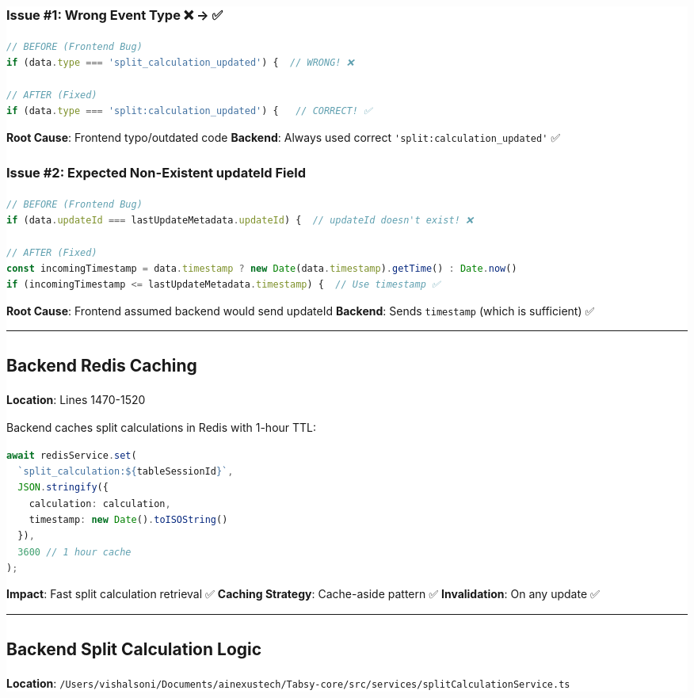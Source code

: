 ### Issue #1: Wrong Event Type ❌ → ✅
```typescript
// BEFORE (Frontend Bug)
if (data.type === 'split_calculation_updated') {  // WRONG! ❌

// AFTER (Fixed)
if (data.type === 'split:calculation_updated') {   // CORRECT! ✅
```

**Root Cause**: Frontend typo/outdated code
**Backend**: Always used correct `'split:calculation_updated'` ✅

### Issue #2: Expected Non-Existent updateId Field
```typescript
// BEFORE (Frontend Bug)
if (data.updateId === lastUpdateMetadata.updateId) {  // updateId doesn't exist! ❌

// AFTER (Fixed)
const incomingTimestamp = data.timestamp ? new Date(data.timestamp).getTime() : Date.now()
if (incomingTimestamp <= lastUpdateMetadata.timestamp) {  // Use timestamp ✅
```

**Root Cause**: Frontend assumed backend would send updateId
**Backend**: Sends `timestamp` (which is sufficient) ✅

---

## Backend Redis Caching

**Location**: Lines 1470-1520

Backend caches split calculations in Redis with 1-hour TTL:
```typescript
await redisService.set(
  `split_calculation:${tableSessionId}`,
  JSON.stringify({
    calculation: calculation,
    timestamp: new Date().toISOString()
  }),
  3600 // 1 hour cache
);
```

**Impact**: Fast split calculation retrieval ✅
**Caching Strategy**: Cache-aside pattern ✅
**Invalidation**: On any update ✅

---

## Backend Split Calculation Logic

**Location**: `/Users/vishalsoni/Documents/ainexustech/Tabsy-core/src/services/splitCalculationService.ts`
